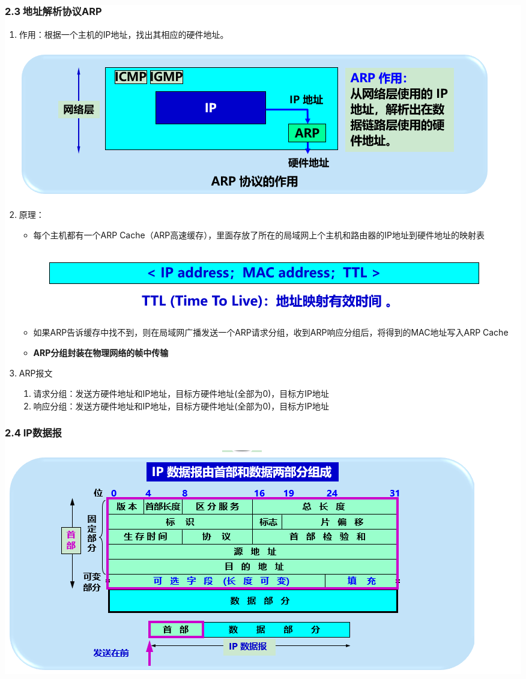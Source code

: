
### 2.3 地址解析协议ARP

1. 作用：根据一个主机的IP地址，找出其相应的硬件地址。

   ![image-20211205154115477](images/image-20211205154115477.png)

2. 原理：

   * 每个主机都有一个ARP Cache（ARP高速缓存），里面存放了所在的局域网上个主机和路由器的IP地址到硬件地址的映射表

     ![image-20211205154227753](images/image-20211205154227753.png)

   * 如果ARP告诉缓存中找不到，则在局域网广播发送一个ARP请求分组，收到ARP响应分组后，将得到的MAC地址写入ARP Cache

   * **ARP分组封装在物理网络的帧中传输**

3. ARP报文

   1. 请求分组：发送方硬件地址和IP地址，目标方硬件地址(全部为0)，目标方IP地址
   2. 响应分组：发送方硬件地址和IP地址，目标方硬件地址(全部为0)，目标方IP地址



### 2.4 IP数据报

![image-20211205154817377](images/image-20211205154817377.png)
